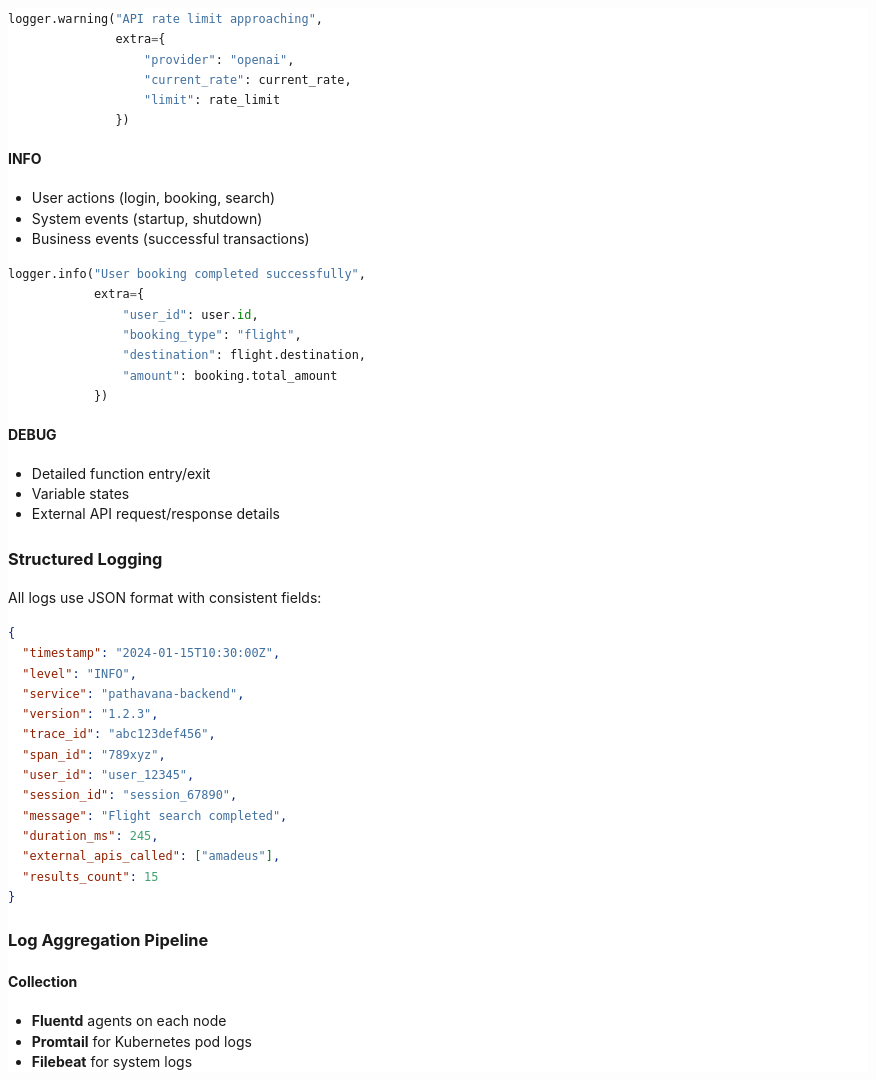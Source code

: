 ```python
logger.warning("API rate limit approaching", 
               extra={
                   "provider": "openai",
                   "current_rate": current_rate,
                   "limit": rate_limit
               })
```

#### INFO
- User actions (login, booking, search)
- System events (startup, shutdown)
- Business events (successful transactions)

```python
logger.info("User booking completed successfully",
            extra={
                "user_id": user.id,
                "booking_type": "flight",
                "destination": flight.destination,
                "amount": booking.total_amount
            })
```

#### DEBUG
- Detailed function entry/exit
- Variable states
- External API request/response details

### Structured Logging

All logs use JSON format with consistent fields:

```json
{
  "timestamp": "2024-01-15T10:30:00Z",
  "level": "INFO",
  "service": "pathavana-backend",
  "version": "1.2.3",
  "trace_id": "abc123def456",
  "span_id": "789xyz",
  "user_id": "user_12345",
  "session_id": "session_67890",
  "message": "Flight search completed",
  "duration_ms": 245,
  "external_apis_called": ["amadeus"],
  "results_count": 15
}
```

### Log Aggregation Pipeline

#### Collection
- **Fluentd** agents on each node
- **Promtail** for Kubernetes pod logs
- **Filebeat** for system logs
